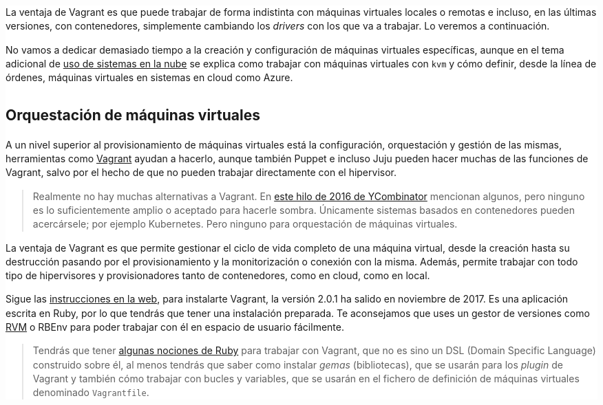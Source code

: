 La ventaja de Vagrant es que puede trabajar de forma indistinta con
máquinas virtuales locales o remotas e incluso, en las últimas
versiones, con contenedores, simplemente cambiando los *drivers* con
los que va a trabajar. Lo veremos a continuación.

No vamos a dedicar demasiado tiempo a la creación y configuración de
máquinas virtuales específicas, aunque en el tema adicional de
[uso de sistemas en la nube](Uso_de_sistemas.md) se explica como
trabajar con máquinas virtuales con `kvm` y cómo definir, desde la
línea de órdenes, máquinas virtuales en sistemas en cloud como Azure.

## Orquestación de máquinas virtuales

A un nivel superior al provisionamiento de máquinas virtuales está la
configuración, orquestación y gestión de las mismas, herramientas como
[Vagrant](https://www.vagrantup.com) ayudan a hacerlo, aunque también
Puppet e incluso Juju pueden hacer muchas de las funciones de
Vagrant, salvo por el hecho de que no pueden trabajar directamente con
el hipervisor.

> Realmente no hay muchas alternativas a
> Vagrant. En
> [este hilo de 2016 de YCombinator](https://news.ycombinator.com/item?id=14176191&source=techstories.org)
> mencionan algunos, pero ninguno es lo suficientemente amplio o aceptado para
> hacerle sombra. Únicamente sistemas basados en contenedores pueden
> acercársele; por ejemplo Kubernetes. Pero ninguno para orquestación
> de máquinas virtuales.

La ventaja de Vagrant es que permite gestionar el ciclo de vida
completo de una máquina virtual, desde la creación hasta su
destrucción pasando por el provisionamiento y la monitorización o
conexión con la misma. Además, permite trabajar con todo tipo de
hipervisores y provisionadores tanto de contenedores, como en cloud,
como en local.

Sigue las
[instrucciones en la web](https://www.vagrantup.com/downloads.html),
para instalarte Vagrant, la versión 2.0.1 ha salido en noviembre
de 2017.
Es una aplicación escrita en Ruby, por lo que
tendrás que tener una instalación preparada. Te aconsejamos que uses
un gestor de versiones como [RVM](http://rvm.io) o RBEnv para poder
trabajar con él en espacio de usuario fácilmente.

> Tendrás que tener
> [algunas nociones de Ruby](http://rubytutorial.wikidot.com/introduccion)
> para trabajar con Vagrant, que no es sino un DSL (Domain Specific
> Language) construido sobre él, al menos tendrás que saber como
> instalar *gemas* (bibliotecas), que se usarán para los *plugin* de
> Vagrant y también cómo trabajar con bucles y variables, que se usarán
> en el fichero de definición de máquinas virtuales denominado
> `Vagrantfile`.
